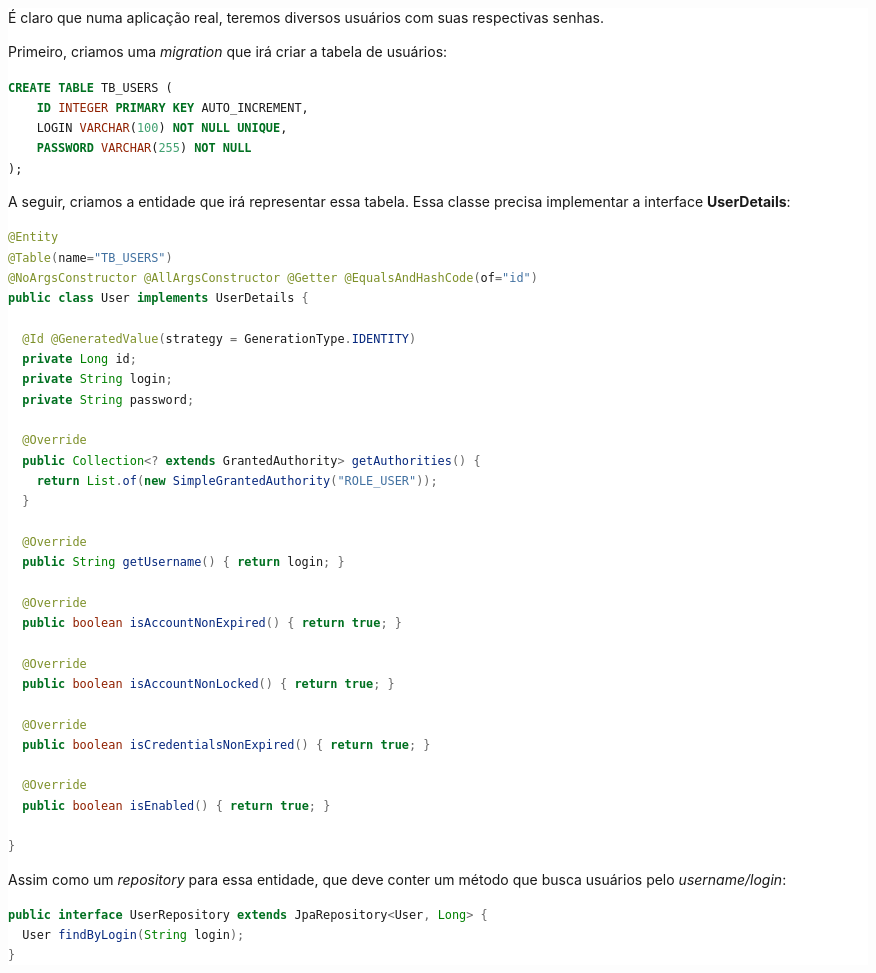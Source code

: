 É claro que numa aplicação real, teremos diversos usuários com suas respectivas senhas. 

Primeiro, criamos uma _migration_ que irá criar a tabela de usuários:

```SQL
CREATE TABLE TB_USERS (
    ID INTEGER PRIMARY KEY AUTO_INCREMENT,
    LOGIN VARCHAR(100) NOT NULL UNIQUE,
    PASSWORD VARCHAR(255) NOT NULL
);
```

A seguir, criamos a entidade que irá representar essa tabela. Essa classe precisa implementar a interface 
**UserDetails**:

```Java
@Entity
@Table(name="TB_USERS")
@NoArgsConstructor @AllArgsConstructor @Getter @EqualsAndHashCode(of="id")
public class User implements UserDetails {

  @Id @GeneratedValue(strategy = GenerationType.IDENTITY)
  private Long id;
  private String login;
  private String password;

  @Override
  public Collection<? extends GrantedAuthority> getAuthorities() {
    return List.of(new SimpleGrantedAuthority("ROLE_USER"));
  }

  @Override
  public String getUsername() { return login; }

  @Override
  public boolean isAccountNonExpired() { return true; }

  @Override
  public boolean isAccountNonLocked() { return true; }

  @Override
  public boolean isCredentialsNonExpired() { return true; }

  @Override
  public boolean isEnabled() { return true; }
  
}

```

Assim como um _repository_ para essa entidade, que deve conter um método que busca usuários pelo _username/login_:

```Java
public interface UserRepository extends JpaRepository<User, Long> {
  User findByLogin(String login);
}
```
